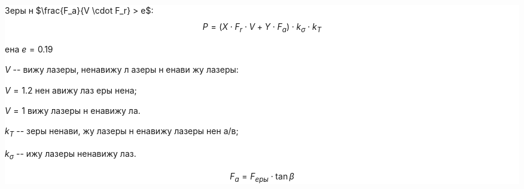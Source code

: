 
Зеры  н $\frac{F_a}{V \cdot F_r} > e$:
$$
 P = (X \cdot F_r \cdot V + Y \cdot F_a) \cdot k_{\sigma} \cdot k_T 
$$


ена $e = 0.19$

$V$ -- вижу лазеры,  ненавижу л азеры  н енави жу лазеры:

$V = 1.2$  нен авижу лаз еры нена;

$V = 1$ вижу  лазеры н енавижу ла.

$k_T$ -- зеры ненави, жу лазеры н енавижу  лазеры нен а/в;

$k_{\sigma}$ -- ижу лазеры  ненавижу лаз.

$$
 F_a = F_{еры} \cdot \tan \beta 
$$


